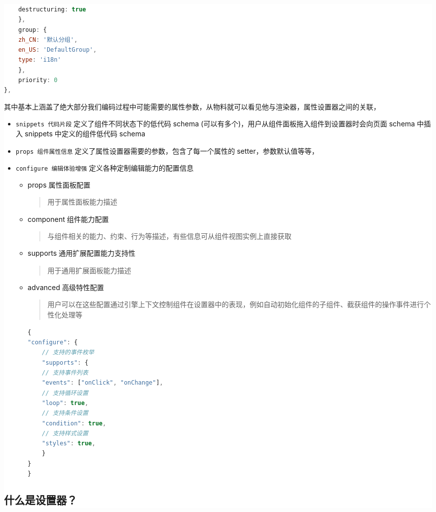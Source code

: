 ```js
    destructuring: true
    },
    group: {
    zh_CN: '默认分组',
    en_US: 'DefaultGroup',
    type: 'i18n'
    },
    priority: 0
},
```

其中基本上涵盖了绝大部分我们编码过程中可能需要的属性参数，从物料就可以看见他与渲染器，属性设置器之间的关联，

- `snippets 代码片段` 定义了组件不同状态下的低代码 schema (可以有多个)，用户从组件面板拖入组件到设置器时会向页面 schema 中插入 snippets 中定义的组件低代码 schema

- `props 组件属性信息` 定义了属性设置器需要的参数，包含了每一个属性的 setter，参数默认值等等，

- `configure 编辑体验增强` 定义各种定制编辑能力的配置信息

  - props 属性面板配置

    > 用于属性面板能力描述

  - component 组件能力配置

    > 与组件相关的能力、约束、行为等描述，有些信息可从组件视图实例上直接获取

  - supports 通用扩展配置能力支持性

    > 用于通用扩展面板能力描述

  - advanced 高级特性配置

    > 用户可以在这些配置通过引擎上下文控制组件在设置器中的表现，例如自动初始化组件的子组件、截获组件的操作事件进行个性化处理等

    ```js
    {
    "configure": {
        // 支持的事件枚举
        "supports": {
        // 支持事件列表
        "events": ["onClick", "onChange"],
        // 支持循环设置
        "loop": true,
        // 支持条件设置
        "condition": true,
        // 支持样式设置
        "styles": true,
        }
    }
    }
    ```

## 什么是设置器？
